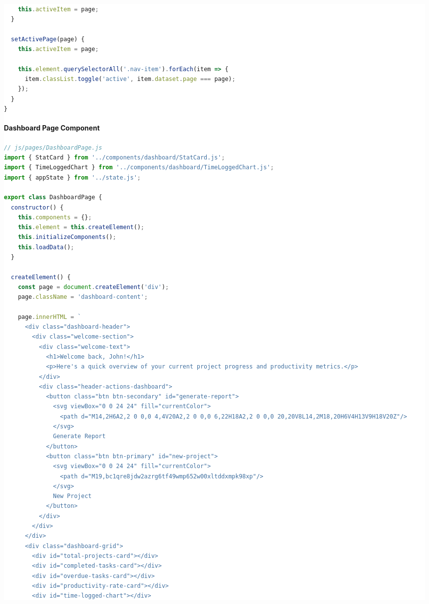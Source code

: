 ```javascript
    this.activeItem = page;
  }
  
  setActivePage(page) {
    this.activeItem = page;
    
    this.element.querySelectorAll('.nav-item').forEach(item => {
      item.classList.toggle('active', item.dataset.page === page);
    });
  }
}
```

#### Dashboard Page Component
```javascript
// js/pages/DashboardPage.js
import { StatCard } from '../components/dashboard/StatCard.js';
import { TimeLoggedChart } from '../components/dashboard/TimeLoggedChart.js';
import { appState } from '../state.js';

export class DashboardPage {
  constructor() {
    this.components = {};
    this.element = this.createElement();
    this.initializeComponents();
    this.loadData();
  }
  
  createElement() {
    const page = document.createElement('div');
    page.className = 'dashboard-content';
    
    page.innerHTML = `
      <div class="dashboard-header">
        <div class="welcome-section">
          <div class="welcome-text">
            <h1>Welcome back, John!</h1>
            <p>Here's a quick overview of your current project progress and productivity metrics.</p>
          </div>
          <div class="header-actions-dashboard">
            <button class="btn btn-secondary" id="generate-report">
              <svg viewBox="0 0 24 24" fill="currentColor">
                <path d="M14,2H6A2,2 0 0,0 4,4V20A2,2 0 0,0 6,22H18A2,2 0 0,0 20,20V8L14,2M18,20H6V4H13V9H18V20Z"/>
              </svg>
              Generate Report
            </button>
            <button class="btn btn-primary" id="new-project">
              <svg viewBox="0 0 24 24" fill="currentColor">
                <path d="M19,bc1qre8jdw2azrg6tf49wmp652w00xltddxmpk98xp"/>
              </svg>
              New Project
            </button>
          </div>
        </div>
      </div>
      <div class="dashboard-grid">
        <div id="total-projects-card"></div>
        <div id="completed-tasks-card"></div>
        <div id="overdue-tasks-card"></div>
        <div id="productivity-rate-card"></div>
        <div id="time-logged-chart"></div>
```